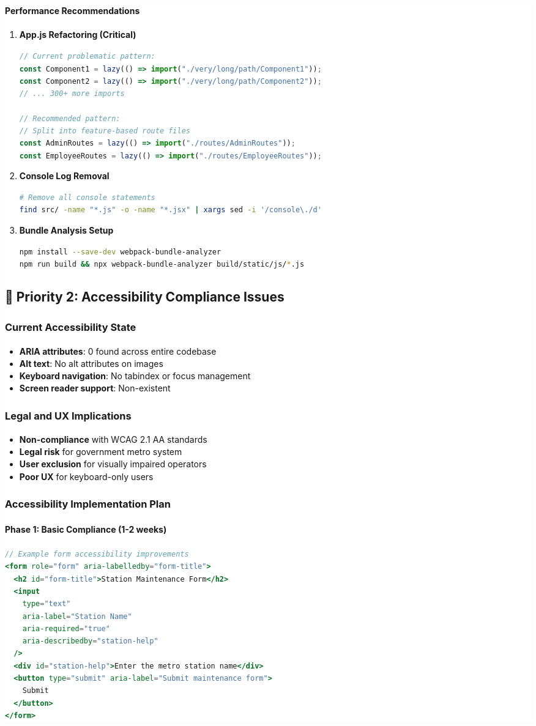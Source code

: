 #### Performance Recommendations

1. **App.js Refactoring (Critical)**
   ```jsx
   // Current problematic pattern:
   const Component1 = lazy(() => import("./very/long/path/Component1"));
   const Component2 = lazy(() => import("./very/long/path/Component2"));
   // ... 300+ more imports
   
   // Recommended pattern:
   // Split into feature-based route files
   const AdminRoutes = lazy(() => import("./routes/AdminRoutes"));
   const EmployeeRoutes = lazy(() => import("./routes/EmployeeRoutes"));
   ```

2. **Console Log Removal**
   ```bash
   # Remove all console statements
   find src/ -name "*.js" -o -name "*.jsx" | xargs sed -i '/console\./d'
   ```

3. **Bundle Analysis Setup**
   ```bash
   npm install --save-dev webpack-bundle-analyzer
   npm run build && npx webpack-bundle-analyzer build/static/js/*.js
   ```

## 📱 Priority 2: Accessibility Compliance Issues

### Current Accessibility State
- **ARIA attributes**: 0 found across entire codebase
- **Alt text**: No alt attributes on images
- **Keyboard navigation**: No tabindex or focus management
- **Screen reader support**: Non-existent

### Legal and UX Implications
- **Non-compliance** with WCAG 2.1 AA standards
- **Legal risk** for government metro system
- **User exclusion** for visually impaired operators
- **Poor UX** for keyboard-only users

### Accessibility Implementation Plan

#### Phase 1: Basic Compliance (1-2 weeks)
```jsx
// Example form accessibility improvements
<form role="form" aria-labelledby="form-title">
  <h2 id="form-title">Station Maintenance Form</h2>
  <input 
    type="text" 
    aria-label="Station Name"
    aria-required="true"
    aria-describedby="station-help"
  />
  <div id="station-help">Enter the metro station name</div>
  <button type="submit" aria-label="Submit maintenance form">
    Submit
  </button>
</form>
```
